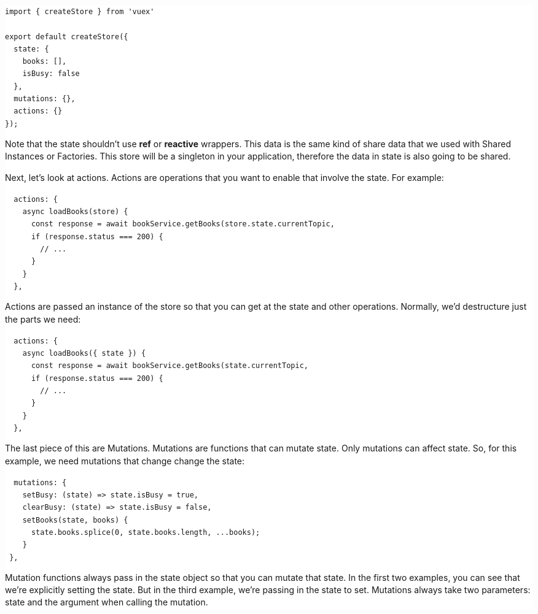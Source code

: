 <pre><code class="language-javascript">import { createStore } from 'vuex'

export default createStore({
  state: {
    books: [],
    isBusy: false
  },
  mutations: {},
  actions: {}
});
</code></pre>

Note that the state shouldn’t use **ref** or **reactive** wrappers. This data is the same kind of share data that we used with Shared Instances or Factories. This store will be a singleton in your application, therefore the data in state is also going to be shared.

Next, let’s look at actions. Actions are operations that you want to enable that involve the state. For example:

<pre><code class="language-javascript">  actions: {
    async loadBooks(store) {
      const response = await bookService.getBooks(store.state.currentTopic,
      if (response.status === 200) {
        // ...
      }
    }
  },
</code></pre>

Actions are passed an instance of the store so that you can get at the state and other operations. Normally, we’d destructure just the parts we need:

<pre><code class="language-javascript">  actions: {
    async loadBooks({ state }) {
      const response = await bookService.getBooks(state.currentTopic,
      if (response.status === 200) {
        // ...
      }
    }
  },
</code></pre>

The last piece of this are Mutations. Mutations are functions that can mutate state. Only mutations can affect state. So, for this example, we need mutations that change change the state:

<pre><code class="language-javascript">  mutations: {
    setBusy: (state) =&gt; state.isBusy = true,
    clearBusy: (state) =&gt; state.isBusy = false,
    setBooks(state, books) {
      state.books.splice(0, state.books.length, ...books);
    }
 },
</code></pre>

Mutation functions always pass in the state object so that you can mutate that state. In the first two examples, you can see that we’re explicitly setting the state. But in the third example, we’re passing in the state to set. Mutations always take two parameters: state and the argument when calling the mutation.
